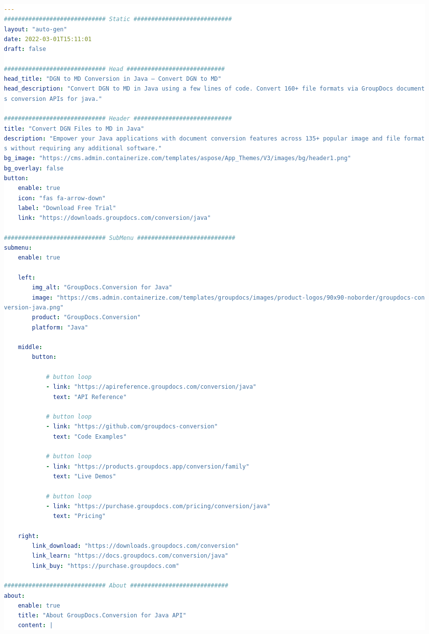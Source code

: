 ```yaml
---
############################# Static ############################
layout: "auto-gen"
date: 2022-03-01T15:11:01
draft: false

############################# Head ############################
head_title: "DGN to MD Conversion in Java – Convert DGN to MD"
head_description: "Convert DGN to MD in Java using a few lines of code. Convert 160+ file formats via GroupDocs documents conversion APIs for java."

############################# Header ############################
title: "Convert DGN Files to MD in Java"
description: "Empower your Java applications with document conversion features across 135+ popular image and file formats without requiring any additional software."
bg_image: "https://cms.admin.containerize.com/templates/aspose/App_Themes/V3/images/bg/header1.png"
bg_overlay: false
button:
    enable: true
    icon: "fas fa-arrow-down"
    label: "Download Free Trial"
    link: "https://downloads.groupdocs.com/conversion/java"

############################# SubMenu ############################
submenu:
    enable: true

    left:
        img_alt: "GroupDocs.Conversion for Java"
        image: "https://cms.admin.containerize.com/templates/groupdocs/images/product-logos/90x90-noborder/groupdocs-conversion-java.png"
        product: "GroupDocs.Conversion"
        platform: "Java"

    middle:
        button:

            # button loop
            - link: "https://apireference.groupdocs.com/conversion/java"
              text: "API Reference"

            # button loop
            - link: "https://github.com/groupdocs-conversion"
              text: "Code Examples"

            # button loop
            - link: "https://products.groupdocs.app/conversion/family"
              text: "Live Demos"

            # button loop
            - link: "https://purchase.groupdocs.com/pricing/conversion/java"
              text: "Pricing"

    right:
        link_download: "https://downloads.groupdocs.com/conversion"
        link_learn: "https://docs.groupdocs.com/conversion/java"
        link_buy: "https://purchase.groupdocs.com"

############################# About ############################
about:
    enable: true
    title: "About GroupDocs.Conversion for Java API"
    content: |
```